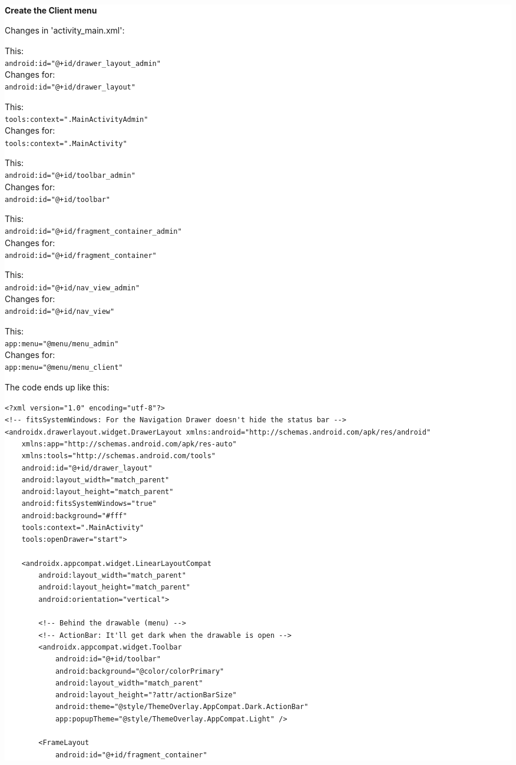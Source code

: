 **Create the Client menu**

Changes in 'activity_main.xml':  

This:   
`android:id="@+id/drawer_layout_admin"`  
Changes for:  
`android:id="@+id/drawer_layout"`

This:  
`tools:context=".MainActivityAdmin"`  
Changes for:  
`tools:context=".MainActivity"`

This:  
`android:id="@+id/toolbar_admin"`  
Changes for:  
`android:id="@+id/toolbar"`

This:  
`android:id="@+id/fragment_container_admin"`  
Changes for:  
`android:id="@+id/fragment_container"`

This:  
`android:id="@+id/nav_view_admin"`  
Changes for:  
`android:id="@+id/nav_view"`

This:  
`app:menu="@menu/menu_admin"`  
Changes for:  
`app:menu="@menu/menu_client"`

The code ends up like this:

~~~
<?xml version="1.0" encoding="utf-8"?>
<!-- fitsSystemWindows: For the Navigation Drawer doesn't hide the status bar -->
<androidx.drawerlayout.widget.DrawerLayout xmlns:android="http://schemas.android.com/apk/res/android"
    xmlns:app="http://schemas.android.com/apk/res-auto"
    xmlns:tools="http://schemas.android.com/tools"
    android:id="@+id/drawer_layout"
    android:layout_width="match_parent"
    android:layout_height="match_parent"
    android:fitsSystemWindows="true"
    android:background="#fff"
    tools:context=".MainActivity"
    tools:openDrawer="start">

    <androidx.appcompat.widget.LinearLayoutCompat
        android:layout_width="match_parent"
        android:layout_height="match_parent"
        android:orientation="vertical">

        <!-- Behind the drawable (menu) -->
        <!-- ActionBar: It'll get dark when the drawable is open -->
        <androidx.appcompat.widget.Toolbar
            android:id="@+id/toolbar"
            android:background="@color/colorPrimary"
            android:layout_width="match_parent"
            android:layout_height="?attr/actionBarSize"
            android:theme="@style/ThemeOverlay.AppCompat.Dark.ActionBar"
            app:popupTheme="@style/ThemeOverlay.AppCompat.Light" />

        <FrameLayout
            android:id="@+id/fragment_container"
~~~